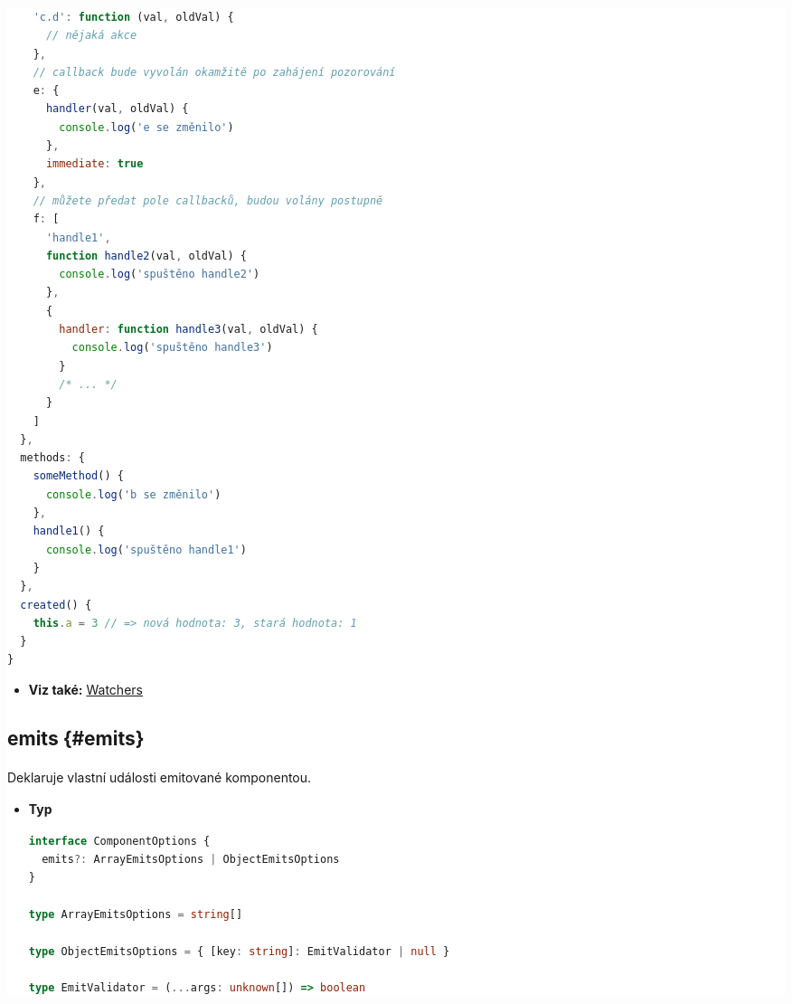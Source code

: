   ```js
      'c.d': function (val, oldVal) {
        // nějaká akce
      },
      // callback bude vyvolán okamžitě po zahájení pozorování
      e: {
        handler(val, oldVal) {
          console.log('e se změnilo')
        },
        immediate: true
      },
      // můžete předat pole callbacků, budou volány postupně
      f: [
        'handle1',
        function handle2(val, oldVal) {
          console.log('spuštěno handle2')
        },
        {
          handler: function handle3(val, oldVal) {
            console.log('spuštěno handle3')
          }
          /* ... */
        }
      ]
    },
    methods: {
      someMethod() {
        console.log('b se změnilo')
      },
      handle1() {
        console.log('spuštěno handle1')
      }
    },
    created() {
      this.a = 3 // => nová hodnota: 3, stará hodnota: 1
    }
  }
  ```

- **Viz také:** [Watchers](/guide/essentials/watchers)

## emits {#emits}

Deklaruje vlastní události emitované komponentou.

- **Typ**

  ```ts
  interface ComponentOptions {
    emits?: ArrayEmitsOptions | ObjectEmitsOptions
  }

  type ArrayEmitsOptions = string[]

  type ObjectEmitsOptions = { [key: string]: EmitValidator | null }

  type EmitValidator = (...args: unknown[]) => boolean
  ```
